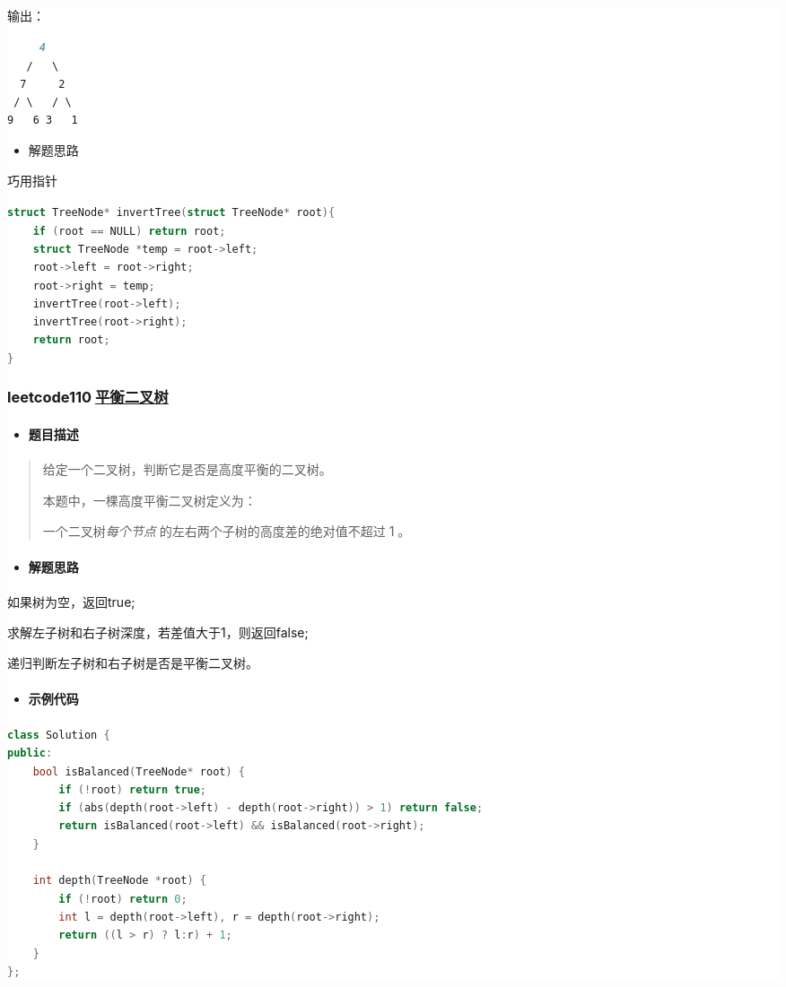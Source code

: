 输出：

```markdown
     4
   /   \
  7     2
 / \   / \
9   6 3   1
```

- 解题思路

巧用指针

```c
struct TreeNode* invertTree(struct TreeNode* root){
    if (root == NULL) return root;
    struct TreeNode *temp = root->left;
    root->left = root->right;
    root->right = temp;
    invertTree(root->left);
    invertTree(root->right);
    return root;
}
```

### leetcode110 [平衡二叉树](https://leetcode-cn.com/problems/balanced-binary-tree/)

- #### 题目描述

> 给定一个二叉树，判断它是否是高度平衡的二叉树。
>
> 本题中，一棵高度平衡二叉树定义为：
>
> 一个二叉树*每个节点* 的左右两个子树的高度差的绝对值不超过 1 。

- #### 解题思路

如果树为空，返回true;

求解左子树和右子树深度，若差值大于1，则返回false;

递归判断左子树和右子树是否是平衡二叉树。

- #### 示例代码

```c++
class Solution {
public:
    bool isBalanced(TreeNode* root) {
        if (!root) return true;
        if (abs(depth(root->left) - depth(root->right)) > 1) return false;
        return isBalanced(root->left) && isBalanced(root->right);
    }

    int depth(TreeNode *root) {
        if (!root) return 0;
        int l = depth(root->left), r = depth(root->right);
        return ((l > r) ? l:r) + 1;
    }
};
```
